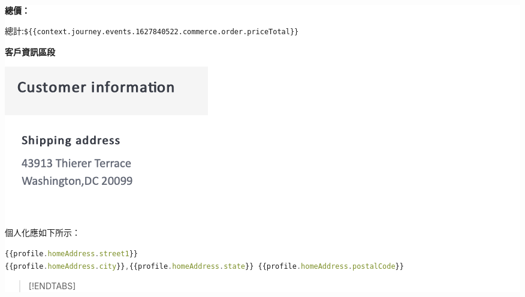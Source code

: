 **總價：**

總計:`${{context.journey.events.1627840522.commerce.order.priceTotal}}`

**客戶資訊區段**

![客戶地址](assets/c2-customer-information.png)

個人化應如下所示：

```javascript
{{profile.homeAddress.street1}}
{{profile.homeAddress.city}},{{profile.homeAddress.state}} {{profile.homeAddress.postalCode}}
```

>[!ENDTABS]